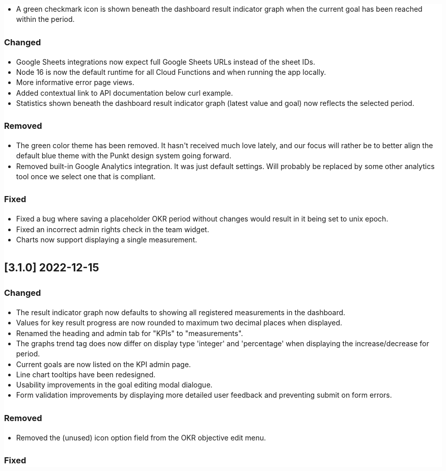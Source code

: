 - A green checkmark icon is shown beneath the dashboard result indicator graph
  when the current goal has been reached within the period.

### Changed

- Google Sheets integrations now expect full Google Sheets URLs instead of the
  sheet IDs.
- Node 16 is now the default runtime for all Cloud Functions and when running
  the app locally.
- More informative error page views.
- Added contextual link to API documentation below curl example.
- Statistics shown beneath the dashboard result indicator graph (latest value
  and goal) now reflects the selected period.

### Removed

- The green color theme has been removed. It hasn't received much love lately,
  and our focus will rather be to better align the default blue theme with the
  Punkt design system going forward.
- Removed built-in Google Analytics integration. It was just default settings.
  Will probably be replaced by some other analytics tool once we select one
  that is compliant.

### Fixed

- Fixed a bug where saving a placeholder OKR period without changes would result
  in it being set to unix epoch.
- Fixed an incorrect admin rights check in the team widget.
- Charts now support displaying a single measurement.

## [3.1.0] 2022-12-15

### Changed

- The result indicator graph now defaults to showing all registered measurements
  in the dashboard.
- Values for key result progress are now rounded to maximum two decimal places
  when displayed.
- Renamed the heading and admin tab for "KPIs" to "measurements".
- The graphs trend tag does now differ on display type 'integer' and 'percentage'
  when displaying the increase/decrease for period.
- Current goals are now listed on the KPI admin page.
- Line chart tooltips have been redesigned.
- Usability improvements in the goal editing modal dialogue.
- Form validation improvements by displaying more detailed user feedback and
  preventing submit on form errors.

### Removed

- Removed the (unused) icon option field from the OKR objective edit menu.

### Fixed
